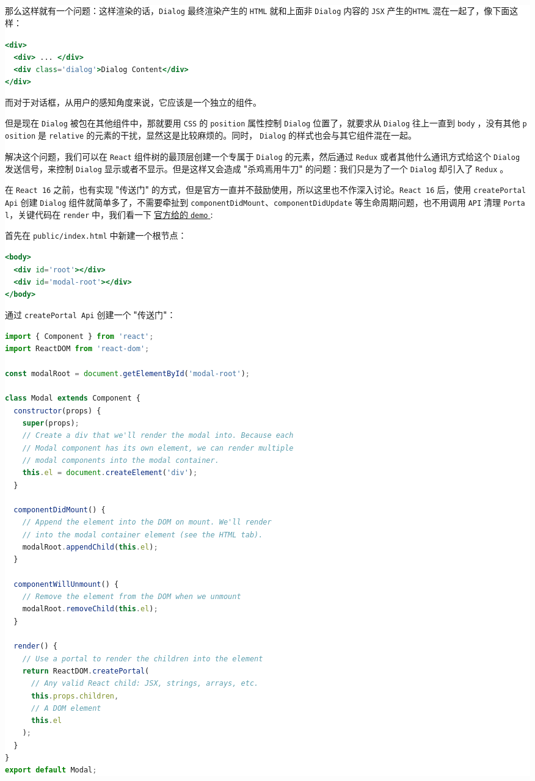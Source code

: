 那么这样就有一个问题：这样渲染的话，`Dialog` 最终渲染产生的 `HTML` 就和上面非 `Dialog` 内容的 `JSX` 产生的`HTML` 混在一起了，像下面这样：

```jsx
<div>
  <div> ... </div>
  <div class='dialog'>Dialog Content</div>
</div>
```

而对于对话框，从用户的感知角度来说，它应该是一个独立的组件。

但是现在 `Dialog` 被包在其他组件中，那就要用 `CSS` 的 `position` 属性控制 `Dialog` 位置了，就要求从 `Dialog` 往上一直到 `body` ，没有其他 `position` 是 `relative` 的元素的干扰，显然这是比较麻烦的。同时， `Dialog` 的样式也会与其它组件混在一起。

解决这个问题，我们可以在 `React` 组件树的最顶层创建一个专属于 `Dialog` 的元素，然后通过 `Redux` 或者其他什么通讯方式给这个 `Dialog` 发送信号，来控制 `Dialog` 显示或者不显示。但是这样又会造成 "杀鸡焉用牛刀" 的问题：我们只是为了一个 `Dialog` 却引入了 `Redux` 。

在 `React 16` 之前，也有实现 "传送门" 的方式，但是官方一直并不鼓励使用，所以这里也不作深入讨论。`React 16` 后，使用 `createPortal Api` 创建 `Dialog` 组件就简单多了，不需要牵扯到 `componentDidMount`、`componentDidUpdate` 等生命周期问题，也不用调用 `API` 清理 `Portal`，关键代码在 `render` 中，我们看一下 [官方给的 `demo` ](https://codepen.io/gaearon/pen/yzMaBd) :

首先在 `public/index.html` 中新建一个根节点：

```jsx
<body>
  <div id='root'></div>
  <div id='modal-root'></div>
</body>
```

通过 `createPortal Api` 创建一个 "传送门"：

```jsx
import { Component } from 'react';
import ReactDOM from 'react-dom';

const modalRoot = document.getElementById('modal-root');

class Modal extends Component {
  constructor(props) {
    super(props);
    // Create a div that we'll render the modal into. Because each
    // Modal component has its own element, we can render multiple
    // modal components into the modal container.
    this.el = document.createElement('div');
  }

  componentDidMount() {
    // Append the element into the DOM on mount. We'll render
    // into the modal container element (see the HTML tab).
    modalRoot.appendChild(this.el);
  }

  componentWillUnmount() {
    // Remove the element from the DOM when we unmount
    modalRoot.removeChild(this.el);
  }

  render() {
    // Use a portal to render the children into the element
    return ReactDOM.createPortal(
      // Any valid React child: JSX, strings, arrays, etc.
      this.props.children,
      // A DOM element
      this.el
    );
  }
}
export default Modal;
```